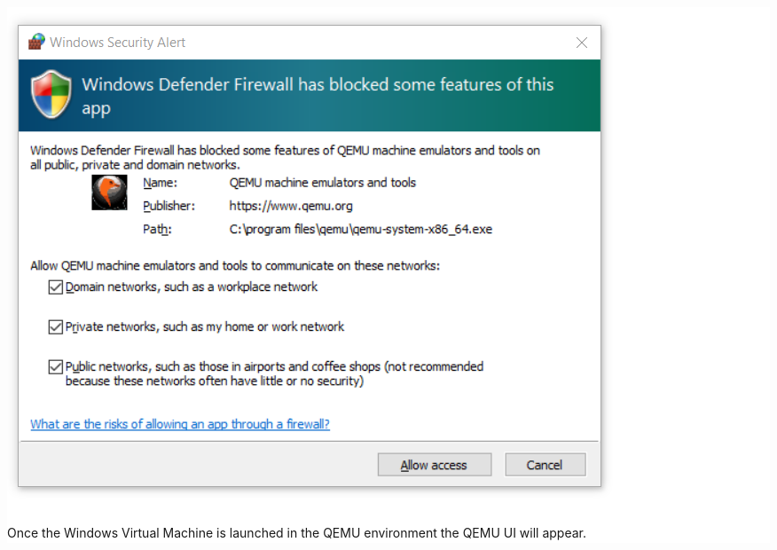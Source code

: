 ![Windows Defender firewall dialog box showing all three boxes checked](images/exdi-windows-defender-firewall-dialog.png)

Once the Windows Virtual Machine is launched in the QEMU environment the QEMU UI will appear.
